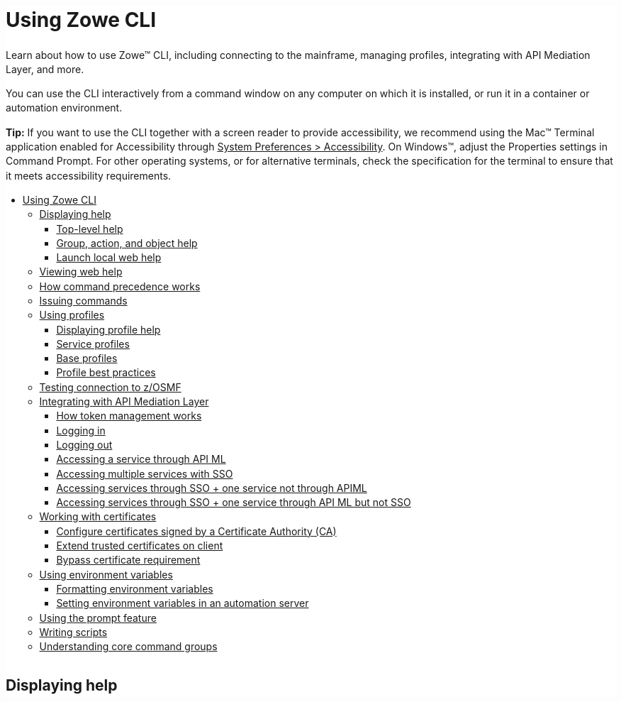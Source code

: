 # Using Zowe CLI

Learn about how to use Zowe&trade; CLI, including connecting to the mainframe, managing profiles, integrating with API Mediation Layer, and more.

You can use the CLI interactively from a command window on any computer on which it is installed, or run it in a container or automation environment.

**Tip:** If you want to use the CLI together with a screen reader to provide accessibility, we recommend using the Mac™ Terminal application enabled for Accessibility through [System Preferences > Accessibility](https://support.apple.com/zh-sg/guide/terminal/trml1020/mac). On Windows™, adjust the Properties settings in Command Prompt. For other operating systems, or for alternative terminals, check the specification for the terminal to ensure that it meets accessibility requirements.

- [Using Zowe CLI](#using-zowe-cli)
  - [Displaying help](#displaying-help)
    - [Top-level help](#top-level-help)
    - [Group, action, and object help](#group-action-and-object-help)
    - [Launch local web help](#launch-local-web-help)
  - [Viewing web help](#viewing-web-help)
  - [How command precedence works](#how-command-precedence-works)
  - [Issuing commands](#issuing-commands)
  - [Using profiles](#using-profiles)
    - [Displaying profile help](#displaying-profile-help)
    - [Service profiles](#service-profiles)
    - [Base profiles](#base-profiles)
    - [Profile best practices](#profile-best-practices)
  - [Testing connection to z/OSMF](#testing-connection-to-zosmf)
  - [Integrating with API Mediation Layer](#integrating-with-api-mediation-layer)
    - [How token management works](#how-token-management-works)
    - [Logging in](#logging-in)
    - [Logging out](#logging-out)
    - [Accessing a service through API ML](#accessing-a-service-through-api-ml)
    - [Accessing multiple services with SSO](#accessing-multiple-services-with-sso)
    - [Accessing services through SSO + one service not through APIML](#accessing-services-through-sso--one-service-not-through-apiml)
    - [Accessing services through SSO + one service through API ML but not SSO](#accessing-services-through-sso--one-service-through-api-ml-but-not-sso)
  - [Working with certificates](#working-with-certificates)
    - [Configure certificates signed by a Certificate Authority (CA)](#configure-certificates-signed-by-a-certificate-authority-ca)
    - [Extend trusted certificates on client](#extend-trusted-certificates-on-client)
    - [Bypass certificate requirement](#bypass-certificate-requirement)
  - [Using environment variables](#using-environment-variables)
    - [Formatting environment variables](#formatting-environment-variables)
    - [Setting environment variables in an automation server](#setting-environment-variables-in-an-automation-server)
  - [Using the prompt feature](#using-the-prompt-feature)
  - [Writing scripts](#writing-scripts)
  - [Understanding core command groups](#understanding-core-command-groups)

## Displaying help
